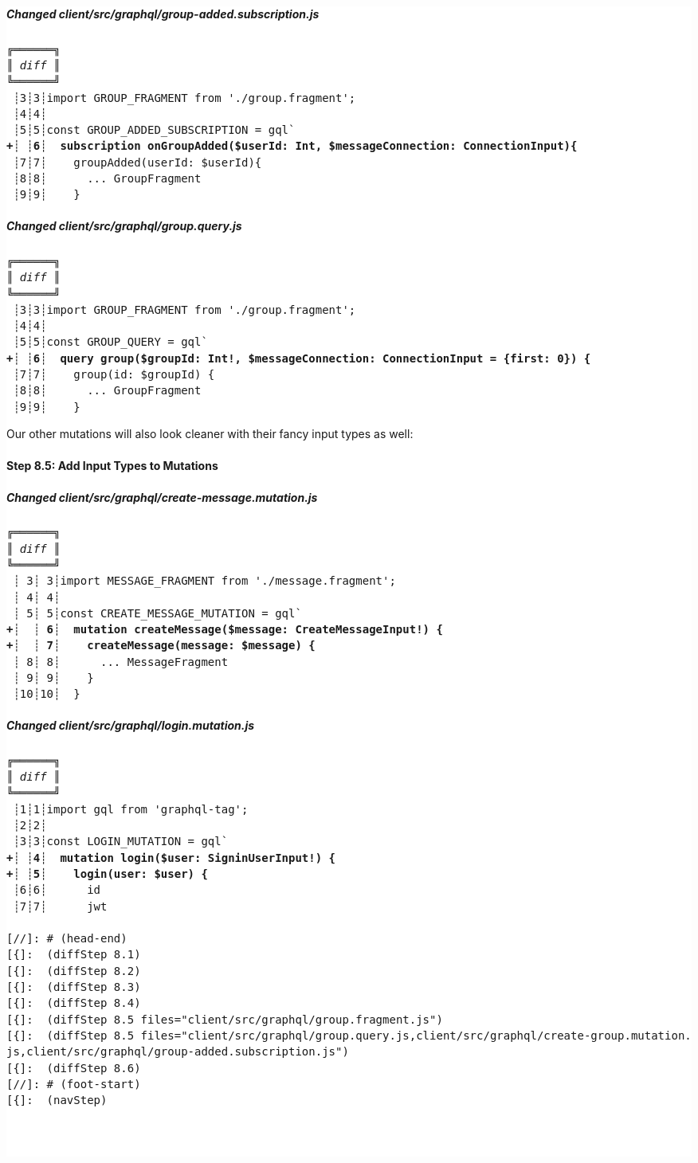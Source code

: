 ##### Changed client&#x2F;src&#x2F;graphql&#x2F;group-added.subscription.js
<pre>
<i>╔══════╗</i>
<i>║ diff ║</i>
<i>╚══════╝</i>
 ┊3┊3┊import GROUP_FRAGMENT from &#x27;./group.fragment&#x27;;
 ┊4┊4┊
 ┊5┊5┊const GROUP_ADDED_SUBSCRIPTION &#x3D; gql&#x60;
<b>+┊ ┊6┊  subscription onGroupAdded($userId: Int, $messageConnection: ConnectionInput){</b>
 ┊7┊7┊    groupAdded(userId: $userId){
 ┊8┊8┊      ... GroupFragment
 ┊9┊9┊    }
</pre>

##### Changed client&#x2F;src&#x2F;graphql&#x2F;group.query.js
<pre>
<i>╔══════╗</i>
<i>║ diff ║</i>
<i>╚══════╝</i>
 ┊3┊3┊import GROUP_FRAGMENT from &#x27;./group.fragment&#x27;;
 ┊4┊4┊
 ┊5┊5┊const GROUP_QUERY &#x3D; gql&#x60;
<b>+┊ ┊6┊  query group($groupId: Int!, $messageConnection: ConnectionInput &#x3D; {first: 0}) {</b>
 ┊7┊7┊    group(id: $groupId) {
 ┊8┊8┊      ... GroupFragment
 ┊9┊9┊    }
</pre>

[}]: #

Our other mutations will also look cleaner with their fancy input types as well:

[{]: <helper> (diffStep 8.5 files="client/src/graphql/login.mutation.js,client/src/graphql/signup.mutation.js,client/src/graphql/create-message.mutation.js")

#### Step 8.5: Add Input Types to Mutations

##### Changed client&#x2F;src&#x2F;graphql&#x2F;create-message.mutation.js
<pre>
<i>╔══════╗</i>
<i>║ diff ║</i>
<i>╚══════╝</i>
 ┊ 3┊ 3┊import MESSAGE_FRAGMENT from &#x27;./message.fragment&#x27;;
 ┊ 4┊ 4┊
 ┊ 5┊ 5┊const CREATE_MESSAGE_MUTATION &#x3D; gql&#x60;
<b>+┊  ┊ 6┊  mutation createMessage($message: CreateMessageInput!) {</b>
<b>+┊  ┊ 7┊    createMessage(message: $message) {</b>
 ┊ 8┊ 8┊      ... MessageFragment
 ┊ 9┊ 9┊    }
 ┊10┊10┊  }
</pre>

##### Changed client&#x2F;src&#x2F;graphql&#x2F;login.mutation.js
<pre>
<i>╔══════╗</i>
<i>║ diff ║</i>
<i>╚══════╝</i>
 ┊1┊1┊import gql from &#x27;graphql-tag&#x27;;
 ┊2┊2┊
 ┊3┊3┊const LOGIN_MUTATION &#x3D; gql&#x60;
<b>+┊ ┊4┊  mutation login($user: SigninUserInput!) {</b>
<b>+┊ ┊5┊    login(user: $user) {</b>
 ┊6┊6┊      id
 ┊7┊7┊      jwt

[//]: # (head-end)
[{]: <helper> (diffStep 8.1)
[{]: <helper> (diffStep 8.2)
[{]: <helper> (diffStep 8.3)
[{]: <helper> (diffStep 8.4)
[{]: <helper> (diffStep 8.5 files="client/src/graphql/group.fragment.js")
[{]: <helper> (diffStep 8.5 files="client/src/graphql/group.query.js,client/src/graphql/create-group.mutation.js,client/src/graphql/group-added.subscription.js")
[{]: <helper> (diffStep 8.6)
[//]: # (foot-start)
[{]: <helper> (navStep)
